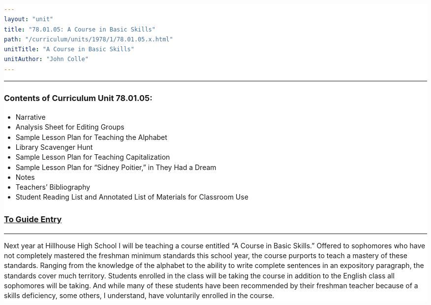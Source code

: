 ```yaml
---
layout: "unit"
title: "78.01.05: A Course in Basic Skills"
path: "/curriculum/units/1978/1/78.01.05.x.html"
unitTitle: "A Course in Basic Skills"
unitAuthor: "John Colle"
---
```

<body>
<hr/>
<h3>
Contents of Curriculum Unit 78.01.05:
</h3>
<ul>
<li>
Narrative
</li>
<li>
Analysis Sheet for Editing Groups
</li>
<li>
Sample Lesson Plan for Teaching the Alphabet
</li>
<li>
Library Scavenger Hunt
</li>
<li>
Sample Lesson Plan for Teaching Capitalization
</li>
<li>
Sample Lesson Plan for “Sidney Poitier,” in They Had a Dream
</li>
<li>
Notes
</li>
<li>
Teachers’ Bibliography
</li>
<li>
Student Reading List and Annotated List of Materials for Classroom Use
</li>
</ul>
<h3>
<a href="../../../guides/1978/1/78.01.05.x.html">
To Guide Entry
</a>
</h3>
<hr/>
Next year at Hillhouse High School I will be teaching a course entitled “A Course in Basic Skills.” Offered to sophomores who have not completely mastered the freshman minimum standards this school year, the course purports to teach a mastery of these standards. Ranging from the knowledge of the alphabet to the ability to write complete sentences in an expository paragraph, the standards cover much territory. Students enrolled in the class will be taking the course in addition to the English class all sophomores will be taking. And while many of these students have been recommended by their freshman teacher because of a skills deficiency, some others, I understand, have voluntarily enrolled in the course.
<p>